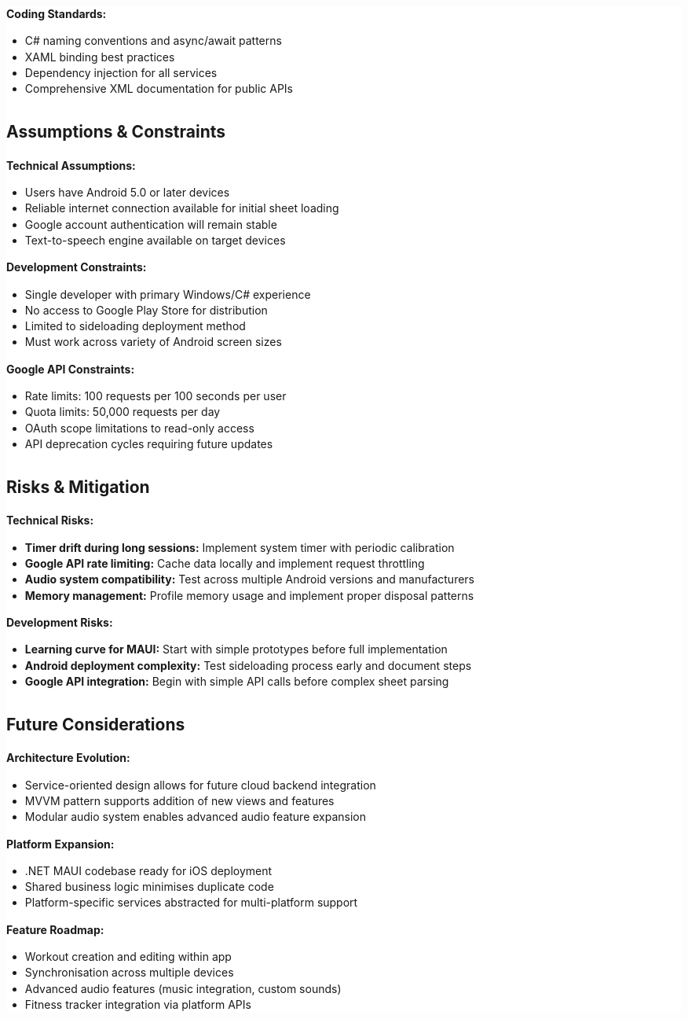 **Coding Standards:**
- C# naming conventions and async/await patterns
- XAML binding best practices
- Dependency injection for all services
- Comprehensive XML documentation for public APIs

## Assumptions & Constraints

**Technical Assumptions:**
- Users have Android 5.0 or later devices
- Reliable internet connection available for initial sheet loading
- Google account authentication will remain stable
- Text-to-speech engine available on target devices

**Development Constraints:**
- Single developer with primary Windows/C# experience
- No access to Google Play Store for distribution
- Limited to sideloading deployment method
- Must work across variety of Android screen sizes

**Google API Constraints:**
- Rate limits: 100 requests per 100 seconds per user
- Quota limits: 50,000 requests per day
- OAuth scope limitations to read-only access
- API deprecation cycles requiring future updates

## Risks & Mitigation

**Technical Risks:**
- **Timer drift during long sessions:** Implement system timer with periodic calibration
- **Google API rate limiting:** Cache data locally and implement request throttling
- **Audio system compatibility:** Test across multiple Android versions and manufacturers
- **Memory management:** Profile memory usage and implement proper disposal patterns

**Development Risks:**
- **Learning curve for MAUI:** Start with simple prototypes before full implementation
- **Android deployment complexity:** Test sideloading process early and document steps
- **Google API integration:** Begin with simple API calls before complex sheet parsing

## Future Considerations

**Architecture Evolution:**
- Service-oriented design allows for future cloud backend integration
- MVVM pattern supports addition of new views and features
- Modular audio system enables advanced audio feature expansion

**Platform Expansion:**
- .NET MAUI codebase ready for iOS deployment
- Shared business logic minimises duplicate code
- Platform-specific services abstracted for multi-platform support

**Feature Roadmap:**
- Workout creation and editing within app
- Synchronisation across multiple devices
- Advanced audio features (music integration, custom sounds)
- Fitness tracker integration via platform APIs